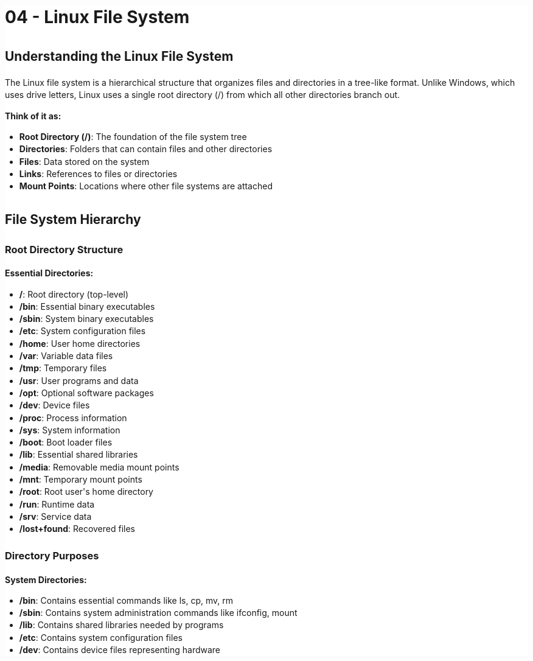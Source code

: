 # 04 - Linux File System

## Understanding the Linux File System

The Linux file system is a hierarchical structure that organizes files and directories in a tree-like format. Unlike Windows, which uses drive letters, Linux uses a single root directory (/) from which all other directories branch out.

**Think of it as:**
- **Root Directory (/)**: The foundation of the file system tree
- **Directories**: Folders that can contain files and other directories
- **Files**: Data stored on the system
- **Links**: References to files or directories
- **Mount Points**: Locations where other file systems are attached

## File System Hierarchy

### Root Directory Structure

**Essential Directories:**
- **/**: Root directory (top-level)
- **/bin**: Essential binary executables
- **/sbin**: System binary executables
- **/etc**: System configuration files
- **/home**: User home directories
- **/var**: Variable data files
- **/tmp**: Temporary files
- **/usr**: User programs and data
- **/opt**: Optional software packages
- **/dev**: Device files
- **/proc**: Process information
- **/sys**: System information
- **/boot**: Boot loader files
- **/lib**: Essential shared libraries
- **/media**: Removable media mount points
- **/mnt**: Temporary mount points
- **/root**: Root user's home directory
- **/run**: Runtime data
- **/srv**: Service data
- **/lost+found**: Recovered files

### Directory Purposes

**System Directories:**
- **/bin**: Contains essential commands like ls, cp, mv, rm
- **/sbin**: Contains system administration commands like ifconfig, mount
- **/lib**: Contains shared libraries needed by programs
- **/etc**: Contains system configuration files
- **/dev**: Contains device files representing hardware
